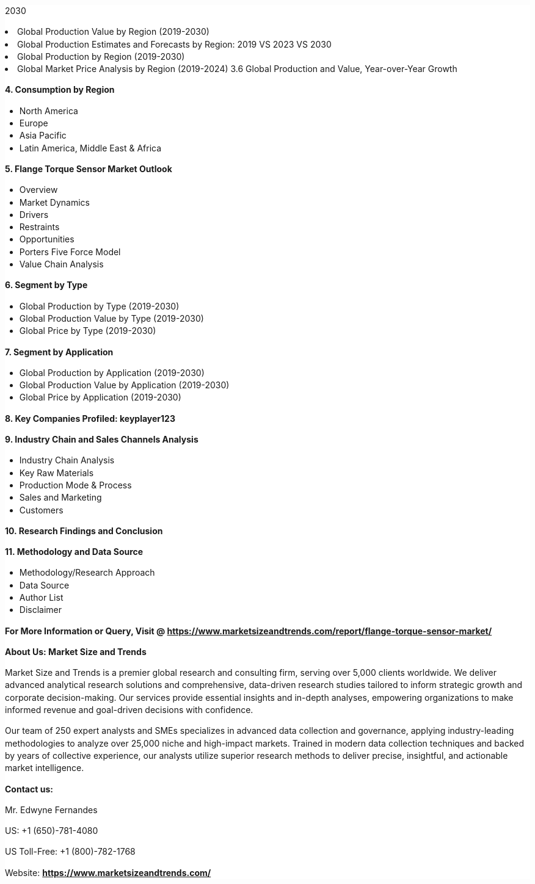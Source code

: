 2030</li><li>Global Production Value by Region (2019-2030)</li><li>Global Production Estimates and Forecasts by Region: 2019 VS 2023 VS 2030</li><li>Global Production by Region (2019-2030)</li><li>Global Market Price Analysis by Region (2019-2024) 3.6 Global Production and Value, Year-over-Year Growth</li></ul><p><strong>4. Consumption by Region</strong></p><ul><li>North America</li><li>Europe</li><li>Asia Pacific</li><li>Latin America, Middle East &amp; Africa</li></ul><p><strong>5. Flange Torque Sensor Market Outlook</strong></p><ul><li>Overview</li><li>Market Dynamics</li><li>Drivers</li><li>Restraints</li><li>Opportunities</li><li>Porters Five Force Model</li><li>Value Chain Analysis&nbsp;</li></ul><p><strong>6. Segment by Type</strong></p><ul><li>Global Production by Type (2019-2030)</li><li>Global Production Value by Type (2019-2030)</li><li>Global Price by Type (2019-2030)</li></ul><p><strong>7. Segment by Application</strong></p><ul><li>Global Production by Application (2019-2030)</li><li>Global Production Value by Application (2019-2030)</li><li>Global Price by Application (2019-2030)</li></ul><p><strong>8. Key Companies Profiled: keyplayer123</strong></p><p><strong>9. Industry Chain and Sales Channels Analysis</strong></p><ul><li>Industry Chain Analysis</li><li>Key Raw Materials</li><li>Production Mode &amp; Process</li><li>Sales and Marketing</li><li>Customers</li></ul><p><strong>10. Research Findings and Conclusion</strong></p><p><strong>11. Methodology and Data Source</strong></p><ul><li>Methodology/Research Approach</li><li>Data Source</li><li>Author List</li><li>Disclaimer</li></ul></p><p><strong>For More Information or Query, Visit @ <a href="https://www.marketsizeandtrends.com/report/flange-torque-sensor-market/">https://www.marketsizeandtrends.com/report/flange-torque-sensor-market/</a></strong></p><p><strong>About Us: Market Size and Trends</strong></p><p>Market Size and Trends is a premier global research and consulting firm, serving over 5,000 clients worldwide. We deliver advanced analytical research solutions and comprehensive, data-driven research studies tailored to inform strategic growth and corporate decision-making. Our services provide essential insights and in-depth analyses, empowering organizations to make informed revenue and goal-driven decisions with confidence.</p><p>Our team of 250 expert analysts and SMEs specializes in advanced data collection and governance, applying industry-leading methodologies to analyze over 25,000 niche and high-impact markets. Trained in modern data collection techniques and backed by years of collective experience, our analysts utilize superior research methods to deliver precise, insightful, and actionable market intelligence.</p><p><strong>Contact us:</strong></p><p>Mr. Edwyne Fernandes</p><p>US: +1 (650)-781-4080</p><p>US Toll-Free: +1 (800)-782-1768</p><p>Website: <strong><a href="https://www.marketsizeandtrends.com/">https://www.marketsizeandtrends.com/</a></strong></p>
